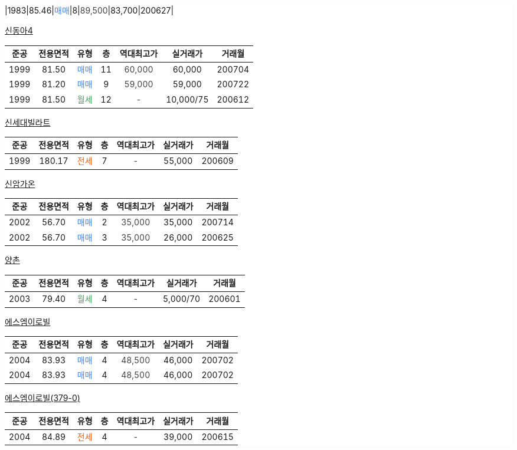 |1983|85.46|<span style="color:#4285f3">매매</span>|8|<span style="color:#444444">89,500</span>|83,700|200627|

[신동아4](https://search.naver.com/search.naver?query=%EC%84%9C%EC%9A%B8%ED%8A%B9%EB%B3%84%EC%8B%9C+%EA%B0%95%EB%8F%99%EA%B5%AC+%EA%B8%B8%EB%8F%99+%EC%8B%A0%EB%8F%99%EC%95%844)

|준공|전용면적|유형|층|역대최고가|실거래가|거래월|
|:---:|:---:|:---:|:---:|:---:|:---:|:---:|
|1999|81.50|<span style="color:#4285f3">매매</span>|11|<span style="color:#444444">60,000</span>|60,000|200704|
|1999|81.20|<span style="color:#4285f3">매매</span>|9|<span style="color:#444444">59,000</span>|59,000|200722|
|1999|81.50|<span style="color:#34a853">월세</span>|12|<span style="color:#444444">-</span>|10,000/75|200612|

[신세대빌라트](https://search.naver.com/search.naver?query=%EC%84%9C%EC%9A%B8%ED%8A%B9%EB%B3%84%EC%8B%9C+%EA%B0%95%EB%8F%99%EA%B5%AC+%EA%B8%B8%EB%8F%99+%EC%8B%A0%EC%84%B8%EB%8C%80%EB%B9%8C%EB%9D%BC%ED%8A%B8)

|준공|전용면적|유형|층|역대최고가|실거래가|거래월|
|:---:|:---:|:---:|:---:|:---:|:---:|:---:|
|1999|180.17|<span style="color:#ff5a00">전세</span>|7|<span style="color:#444444">-</span>|55,000|200609|

[신암가온](https://search.naver.com/search.naver?query=%EC%84%9C%EC%9A%B8%ED%8A%B9%EB%B3%84%EC%8B%9C+%EA%B0%95%EB%8F%99%EA%B5%AC+%EA%B8%B8%EB%8F%99+%EC%8B%A0%EC%95%94%EA%B0%80%EC%98%A8)

|준공|전용면적|유형|층|역대최고가|실거래가|거래월|
|:---:|:---:|:---:|:---:|:---:|:---:|:---:|
|2002|56.70|<span style="color:#4285f3">매매</span>|2|<span style="color:#444444">35,000</span>|35,000|200714|
|2002|56.70|<span style="color:#4285f3">매매</span>|3|<span style="color:#444444">35,000</span>|26,000|200625|

[양촌](https://search.naver.com/search.naver?query=%EC%84%9C%EC%9A%B8%ED%8A%B9%EB%B3%84%EC%8B%9C+%EA%B0%95%EB%8F%99%EA%B5%AC+%EA%B8%B8%EB%8F%99+%EC%96%91%EC%B4%8C)

|준공|전용면적|유형|층|역대최고가|실거래가|거래월|
|:---:|:---:|:---:|:---:|:---:|:---:|:---:|
|2003|79.40|<span style="color:#34a853">월세</span>|4|<span style="color:#444444">-</span>|5,000/70|200601|

[에스엠이로빌](https://search.naver.com/search.naver?query=%EC%84%9C%EC%9A%B8%ED%8A%B9%EB%B3%84%EC%8B%9C+%EA%B0%95%EB%8F%99%EA%B5%AC+%EA%B8%B8%EB%8F%99+%EC%97%90%EC%8A%A4%EC%97%A0%EC%9D%B4%EB%A1%9C%EB%B9%8C)

|준공|전용면적|유형|층|역대최고가|실거래가|거래월|
|:---:|:---:|:---:|:---:|:---:|:---:|:---:|
|2004|83.93|<span style="color:#4285f3">매매</span>|4|<span style="color:#444444">48,500</span>|46,000|200702|
|2004|83.93|<span style="color:#4285f3">매매</span>|4|<span style="color:#444444">48,500</span>|46,000|200702|

[에스엠이로빌(379-0)](https://search.naver.com/search.naver?query=%EC%84%9C%EC%9A%B8%ED%8A%B9%EB%B3%84%EC%8B%9C+%EA%B0%95%EB%8F%99%EA%B5%AC+%EA%B8%B8%EB%8F%99+%EC%97%90%EC%8A%A4%EC%97%A0%EC%9D%B4%EB%A1%9C%EB%B9%8C%28379-0%29)

|준공|전용면적|유형|층|역대최고가|실거래가|거래월|
|:---:|:---:|:---:|:---:|:---:|:---:|:---:|
|2004|84.89|<span style="color:#ff5a00">전세</span>|4|<span style="color:#444444">-</span>|39,000|200615|
